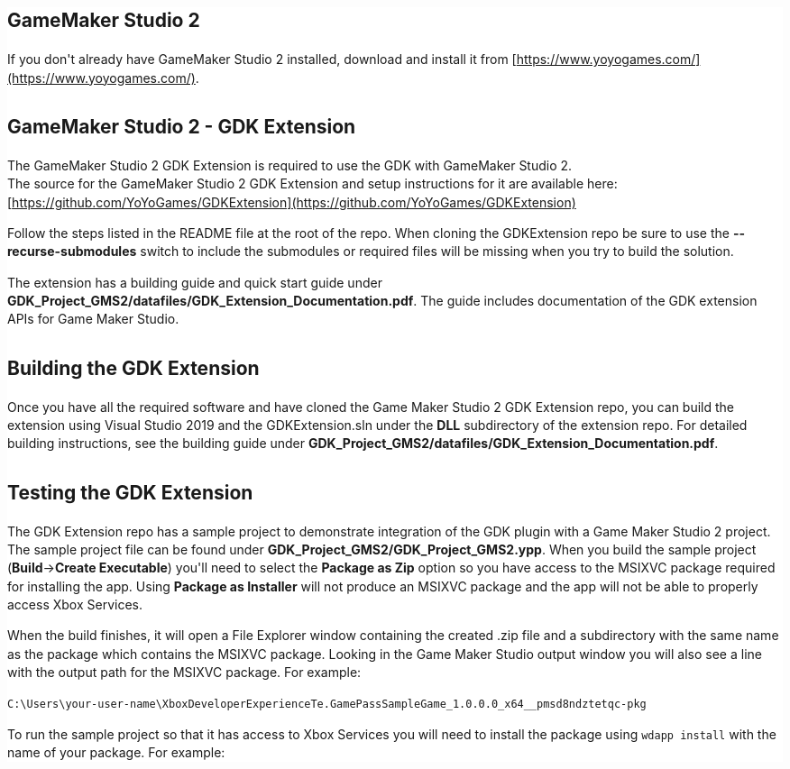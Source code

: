<a id="GameMakerStudio2"></a>

## GameMaker Studio 2

If you don't already have GameMaker Studio 2 installed, download and install it from [https://www.yoyogames.com/](https://www.yoyogames.com/).

<a id="GDKExtension"></a>

## GameMaker Studio 2 - GDK Extension

The GameMaker Studio 2 GDK Extension is required to use the GDK with GameMaker Studio 2.  
The source for the GameMaker Studio 2 GDK Extension and setup instructions for it are available here:  
[https://github.com/YoYoGames/GDKExtension](https://github.com/YoYoGames/GDKExtension)

Follow the steps listed in the README file at the root of the repo. When cloning the GDKExtension repo be sure to use the **--recurse-submodules** switch to include the submodules or required files will be missing when you try to build the solution.

The extension has a building guide and quick start guide under **GDK_Project_GMS2/datafiles/GDK_Extension_Documentation.pdf**. The guide includes documentation of the GDK extension APIs for Game Maker Studio.

<a id="BuildingTheExtension"></a>

## Building the GDK Extension

Once you have all the required software and have cloned the Game Maker Studio 2 GDK Extension repo, you can build the extension using Visual Studio 2019 and the GDKExtension.sln under the **DLL** subdirectory of the extension repo. For detailed building instructions, see the building guide under **GDK_Project_GMS2/datafiles/GDK_Extension_Documentation.pdf**.  



<a id="TestingTheGDKExtension"></a>

## Testing the GDK Extension

The GDK Extension repo has a sample project to demonstrate integration of the GDK plugin with a Game Maker Studio 2 project. The sample project file can be found under **GDK_Project_GMS2/GDK_Project_GMS2.ypp**. When you build the sample project (**Build**->**Create Executable**) you'll need to select the **Package as Zip** option so you have access to the MSIXVC package required for installing the app.  Using **Package as Installer** will not produce an MSIXVC package and the app will not be able to properly access Xbox Services.

When the build finishes, it will open a File Explorer window containing the created .zip file and a subdirectory with the same name as the package which contains the MSIXVC package. Looking in the Game Maker Studio output window you will also see a line with the output path for the MSIXVC package. For example:  

`C:\Users\your-user-name\XboxDeveloperExperienceTe.GamePassSampleGame_1.0.0.0_x64__pmsd8ndztetqc-pkg`

To run the sample project so that it has access to Xbox Services you will need to install the package using `wdapp install` with the name of your package.  For example:  
